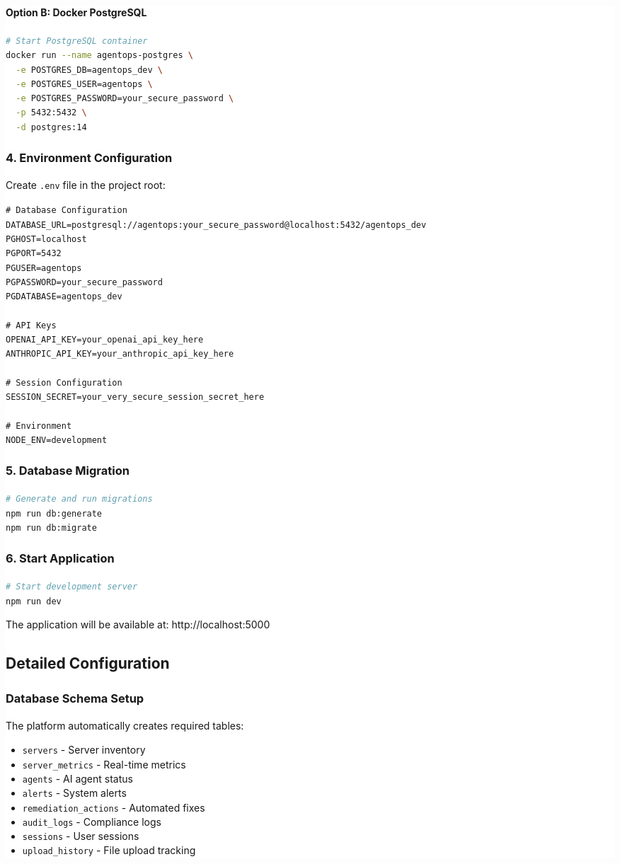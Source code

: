 #### Option B: Docker PostgreSQL
```bash
# Start PostgreSQL container
docker run --name agentops-postgres \
  -e POSTGRES_DB=agentops_dev \
  -e POSTGRES_USER=agentops \
  -e POSTGRES_PASSWORD=your_secure_password \
  -p 5432:5432 \
  -d postgres:14
```

### 4. Environment Configuration
Create `.env` file in the project root:

```env
# Database Configuration
DATABASE_URL=postgresql://agentops:your_secure_password@localhost:5432/agentops_dev
PGHOST=localhost
PGPORT=5432
PGUSER=agentops
PGPASSWORD=your_secure_password
PGDATABASE=agentops_dev

# API Keys
OPENAI_API_KEY=your_openai_api_key_here
ANTHROPIC_API_KEY=your_anthropic_api_key_here

# Session Configuration
SESSION_SECRET=your_very_secure_session_secret_here

# Environment
NODE_ENV=development
```

### 5. Database Migration
```bash
# Generate and run migrations
npm run db:generate
npm run db:migrate
```

### 6. Start Application
```bash
# Start development server
npm run dev
```

The application will be available at: http://localhost:5000

## Detailed Configuration

### Database Schema Setup
The platform automatically creates required tables:
- `servers` - Server inventory
- `server_metrics` - Real-time metrics
- `agents` - AI agent status
- `alerts` - System alerts
- `remediation_actions` - Automated fixes
- `audit_logs` - Compliance logs
- `sessions` - User sessions
- `upload_history` - File upload tracking
